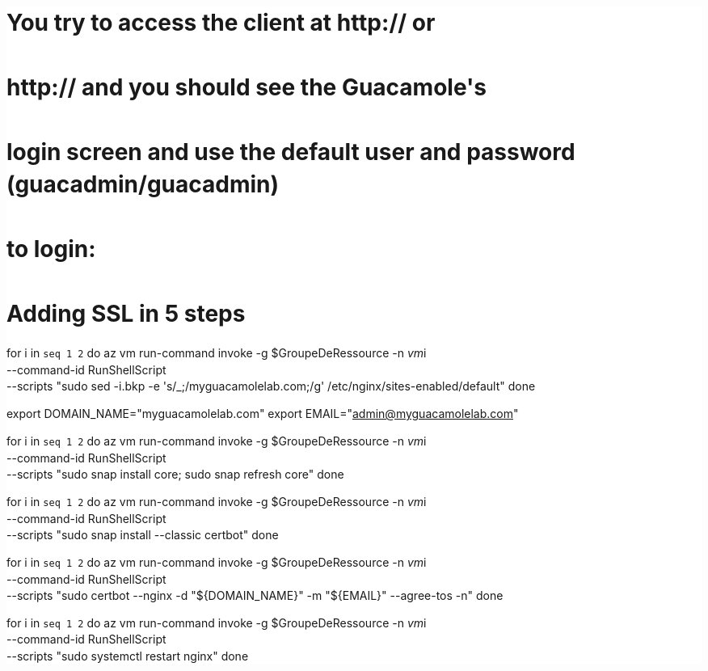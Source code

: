 # You try to access the client at http://<loadbalancer-public-ip> or 
# http://<loadbalancer-public-ip-dns-name> and you should see the Guacamole's 
# login screen and use the default user and password (guacadmin/guacadmin) 
# to login:


# Adding SSL in 5 steps

  for i in `seq 1 2`
  do
    az vm run-command invoke -g $GroupeDeRessource -n $vm$i  \
    --command-id RunShellScript \
    --scripts "sudo sed -i.bkp -e 's/_;/myguacamolelab.com;/g' /etc/nginx/sites-enabled/default" 
  done    

export DOMAIN_NAME="myguacamolelab.com"
export EMAIL="admin@myguacamolelab.com"


  for i in `seq 1 2`
  do
    az vm run-command invoke -g $GroupeDeRessource -n $vm$i  \
    --command-id RunShellScript \
    --scripts "sudo snap install core; sudo snap refresh core" 
  done


  for i in `seq 1 2`
  do
    az vm run-command invoke -g $GroupeDeRessource -n $vm$i  \
    --command-id RunShellScript \
    --scripts "sudo snap install --classic certbot" 
  done


  for i in `seq 1 2`
  do
    az vm run-command invoke -g $GroupeDeRessource -n $vm$i  \
    --command-id RunShellScript \
    --scripts "sudo certbot --nginx -d "${DOMAIN_NAME}" -m "${EMAIL}" --agree-tos -n" 
  done


  for i in `seq 1 2`
  do
    az vm run-command invoke -g $GroupeDeRessource -n $vm$i  \
    --command-id RunShellScript \
    --scripts "sudo systemctl restart nginx" 
  done
